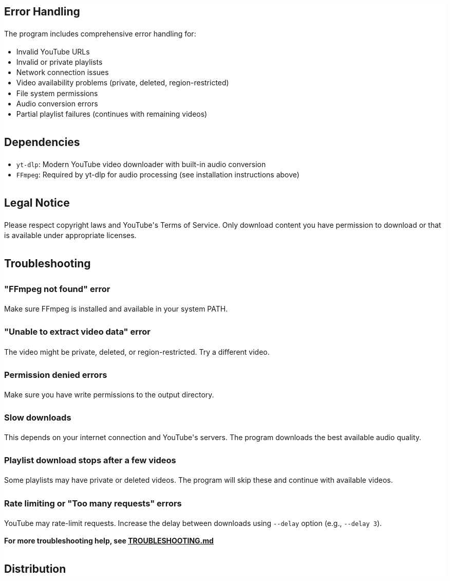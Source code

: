 ## Error Handling

The program includes comprehensive error handling for:
- Invalid YouTube URLs
- Invalid or private playlists
- Network connection issues
- Video availability problems (private, deleted, region-restricted)
- File system permissions
- Audio conversion errors
- Partial playlist failures (continues with remaining videos)

## Dependencies

- `yt-dlp`: Modern YouTube video downloader with built-in audio conversion
- `FFmpeg`: Required by yt-dlp for audio processing (see installation instructions above)

## Legal Notice

Please respect copyright laws and YouTube's Terms of Service. Only download content you have permission to download or that is available under appropriate licenses.

## Troubleshooting

### "FFmpeg not found" error
Make sure FFmpeg is installed and available in your system PATH.

### "Unable to extract video data" error
The video might be private, deleted, or region-restricted. Try a different video.

### Permission denied errors
Make sure you have write permissions to the output directory.

### Slow downloads
This depends on your internet connection and YouTube's servers. The program downloads the best available audio quality.

### Playlist download stops after a few videos
Some playlists may have private or deleted videos. The program will skip these and continue with available videos.

### Rate limiting or "Too many requests" errors
YouTube may rate-limit requests. Increase the delay between downloads using `--delay` option (e.g., `--delay 3`).

**For more troubleshooting help, see [TROUBLESHOOTING.md](TROUBLESHOOTING.md)**

## Distribution
